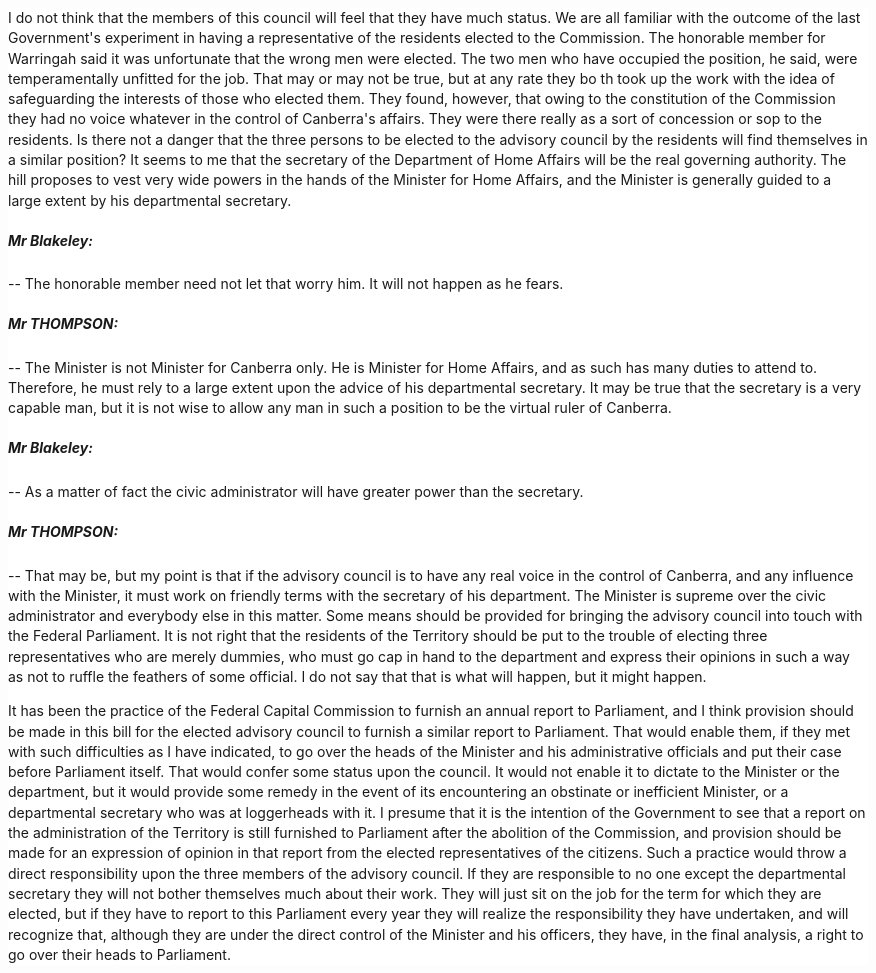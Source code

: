 I do not think that the members of this council will feel that they have much status. We are all familiar with the outcome of the last Government's experiment in having a representative of the residents elected to the Commission. The honorable member for Warringah said it was unfortunate that the wrong men were elected. The two men who have occupied the position, he said, were temperamentally unfitted for the job. That may or may not be true, but at any rate they bo th took up the work with the idea of safeguarding the interests of those who elected them. They found, however, that owing to the constitution of the Commission they had no voice whatever in the control of Canberra's affairs. They were there really as a sort of concession or sop to the residents. Is there not a danger that the three persons to be elected to the advisory council by the residents will find themselves in a similar position? It seems to me that the secretary of the Department of Home Affairs will be the real governing authority. The hill proposes to vest very wide powers in the hands of the Minister for Home Affairs, and the Minister is generally guided to a large extent by his departmental secretary. 

##### Mr Blakeley:

-- The honorable member need not let that worry him. It will not happen as he fears. 

##### Mr THOMPSON:

-- The Minister is not Minister for Canberra only. He is Minister for Home Affairs, and as such has many duties to attend to. Therefore, he must rely to a large extent upon the advice of his departmental secretary. It may be true that the secretary is a very capable man, but it is not wise to allow any man in such a position to be the virtual ruler of Canberra. 

##### Mr Blakeley:

-- As a matter of fact the civic administrator will have greater power than the secretary. 

##### Mr THOMPSON:

-- That may be, but my point is that if the advisory council is to have any real voice in the control of Canberra, and any influence with the Minister, it must work on friendly terms with the secretary of his department. The Minister is supreme over the civic administrator and everybody else in this matter. Some means should be provided for bringing the advisory council into touch with the Federal Parliament. It is not right that the residents of the Territory should be put to the trouble of electing three representatives who are merely dummies, who must go cap in hand to the department and express their opinions in such a way as not to ruffle the feathers of some official. I do not say that that is what will happen, but it might happen. 

It has been the practice of the Federal Capital Commission to furnish an annual report to Parliament, and I think provision should be made in this bill for the elected advisory council to furnish a similar report to Parliament. That would enable them, if they met with such difficulties as I have indicated, to go over the heads of the Minister and his administrative officials and put their case before Parliament itself. That would confer some status upon the council. It  would  not enable it to dictate to the Minister or the department, but it would provide some remedy in the event of its encountering an obstinate or inefficient Minister, or a departmental secretary who was at loggerheads with it. I presume that it is the intention of the Government to see that a report on the administration of the Territory is still furnished to Parliament after the abolition of the Commission, and provision should be made for an expression of opinion in that report from the elected representatives of the citizens. Such a practice would throw a direct responsibility upon the three members of the advisory council. If they are responsible to no one except the departmental secretary they will not bother themselves much about their work. They will just sit on the job for the term for which they are elected, but if they have to report to this Parliament every year they will realize the responsibility they have undertaken, and will recognize that, although they are under the direct control of the Minister and his officers, they have, in the final analysis, a right to go over their heads to Parliament. 
